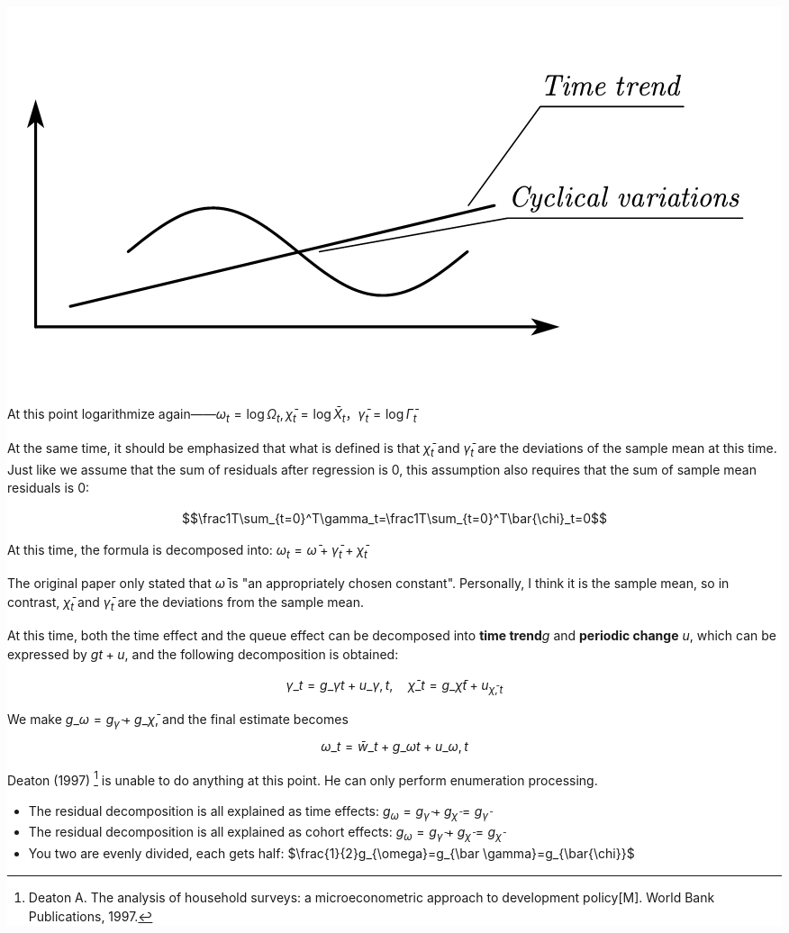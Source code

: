 ![ time effects](/img/image-20240306112733372.png)

At this point logarithmize again——$\omega_t=\log\Omega_t,\bar{\chi}_t=\log\bar{X}_t，\bar{\gamma}_t=\log\bar{\Gamma}_t$​

At the same time, it should be emphasized that what is defined is that $\bar{\chi}_t$ and $\bar{\gamma}_t$ are the deviations of the sample mean at this time. Just like we assume that the sum of residuals after regression is 0, this assumption also requires that the sum of sample mean residuals is 0:

$$\frac1T\sum_{t=0}^T\gamma_t=\frac1T\sum_{t=0}^T\bar{\chi}_t=0$$

At this time, the formula is decomposed into: $\omega_t=\bar{\omega}+\bar \gamma_t+\bar{\chi}_t$

The original paper only stated that $\bar{\omega}$ is "an appropriately chosen constant". Personally, I think it is the sample mean, so in contrast, $\bar{\chi}_t$ and ${\bar \gamma}_t$ are the deviations from the sample mean.

At this time, both the time effect and the queue effect can be decomposed into **time trend**$g$ and **periodic change** $u$, which can be expressed by $gt+u$, and the following decomposition is obtained:

$$\gamma\_{t}=g\_{\gamma}t+u\_{\gamma,t},\quad\bar{\chi}\_{t}=g\_{\bar \chi}t+u_{\bar \chi,t}$$

We make $g\_{\omega}=g_{\bar \gamma}+g\_{\bar{\chi}}$, and the final estimate becomes $$\omega\_t=\bar{w} \_t+g\_\omega t+u\_{\omega,t}$$

 Deaton (1997) [^8] is unable to do anything at this point. He can only perform enumeration processing.

- The residual decomposition is all explained as time effects: $g_{\omega}=g_{\bar \gamma}+g_{\bar{\chi}}=g_{\bar \gamma}$
- The residual decomposition is all explained as cohort effects: $g_{\omega}=g_{\bar \gamma}+g_{\bar{\chi}}=g_{\bar{\chi}}$
- You two are evenly divided, each gets half: $\frac{1}{2}g_{\omega}=g_{\bar \gamma}=g_{\bar{\chi}}$


[^2]: Lagakos D , Moll B , Porzio T ,et al.Life Cycle Wage Growth across Countries[J].University of Chicago, 2017(2).DOI:10.1086/696225.
[^3]: Other estimation methods include instrumental variable method, incremental data, internal revenue function (functional optimization analysis), and difference-in-difference
[^4]: Heckman J J, Lochner L J, Todd P E. Earnings functions, rates of return and treatment effects: The Mincer equation and beyond[J]. Handbook of the Economics of Education, 2006, 1: 307-458.
[^5]: 《Arrival of Young Talent: The Send- Down Movement and Rural Education in China》(Chen Yi et al., 2020) used cohort did to estimate the impact of going to the mountains and countryside on education in China.
[^6]: Ribas R P. Using pseudo-panels to analyse labour market transitions[J]. 2022.
[^7]: When I read about the Nobel Prize winner in 2015, most people were talking about aid, and not much about his contribution to the labor economy.
[^9]: McKenzie D J. Disentangling age, cohort and time effects in the additive model[J]. Oxford bulletin of economics and statistics, 2006, 68(4): 473-495.
[^8]: Deaton A. The analysis of household surveys: a microeconometric approach to development policy[M]. World Bank Publications, 1997.
[^11]: Fang H, Qiu X. “Golden Ages”: A Tale of the Labor Markets in China and the United States[J]. Journal of Political Economy Macroeconomics, 2023, 1(4): 665-706
[^10]: Personally, I feel that the lack of detailed discussion of educational age is the weakness of this method, especially in today's battle between work and postgraduate entrance examinations. However, under the linear assumption, the education variable will also be eliminated due to differences.